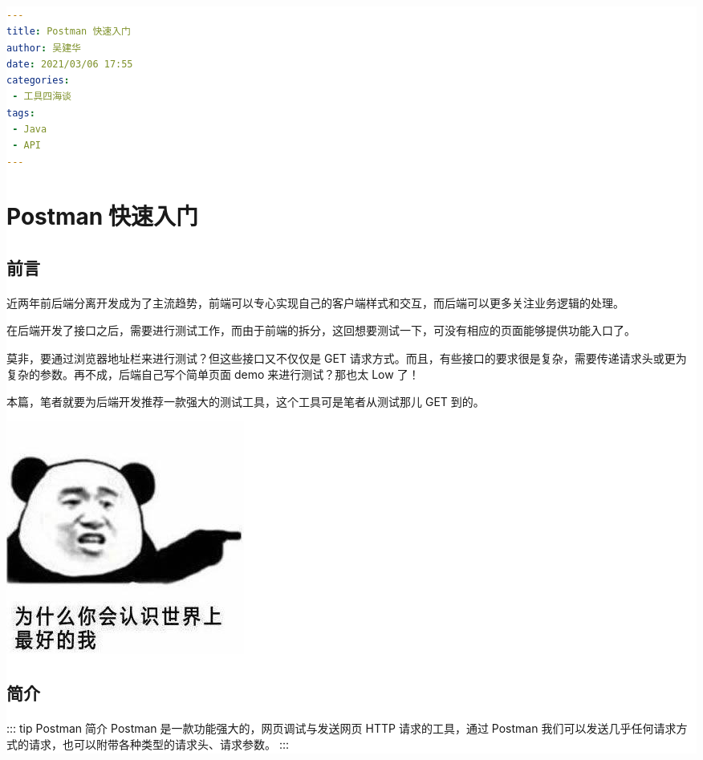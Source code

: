 ```yaml
---
title: Postman 快速入门
author: 吴建华
date: 2021/03/06 17:55
categories:
 - 工具四海谈
tags:
 - Java
 - API
---
```


# Postman 快速入门

## 前言

近两年前后端分离开发成为了主流趋势，前端可以专心实现自己的客户端样式和交互，而后端可以更多关注业务逻辑的处理。

在后端开发了接口之后，需要进行测试工作，而由于前端的拆分，这回想要测试一下，可没有相应的页面能够提供功能入口了。

莫非，要通过浏览器地址栏来进行测试？但这些接口又不仅仅是 GET 请求方式。而且，有些接口的要求很是复杂，需要传递请求头或更为复杂的参数。再不成，后端自己写个简单页面 demo 来进行测试？那也太 Low 了！

本篇，笔者就要为后端开发推荐一款强大的测试工具，这个工具可是笔者从测试那儿 GET 到的。

![202103061725199](../../../../../public/img/2021/03/06/202103061725199.jpg)



## 简介

::: tip Postman 简介
Postman 是一款功能强大的，网页调试与发送网页 HTTP 请求的工具，通过 Postman 我们可以发送几乎任何请求方式的请求，也可以附带各种类型的请求头、请求参数。
:::

